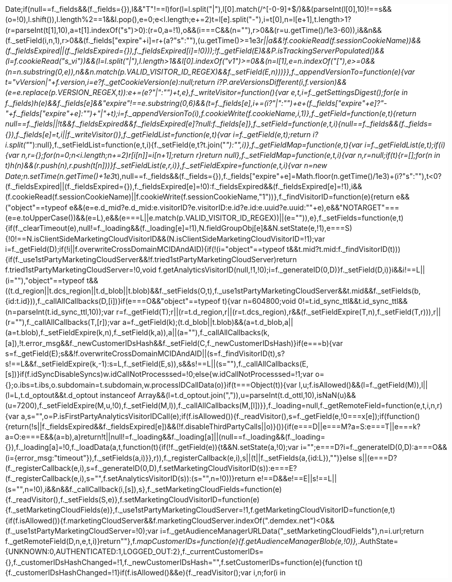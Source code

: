 Date;if(null==f._fields&&(f._fields={}),l&&"T"!==l)for(l=l.split("|"),l[0].match(/^[\-0-9]+$/)&&(parseInt(l[0],10)!==s&&(o=!0),l.shift()),l.length%2==1&&l.pop(),e=0;e<l.length;e+=2)t=l[e].split("-"),i=t[0],n=l[e+1],t.length>1?(r=parseInt(t[1],10),a=t[1].indexOf("s")>0):(r=0,a=!1),o&&(i===C&&(n=""),r>0&&(r=u.getTime()/1e3-60)),i&&n&&(f._setField(i,n,1),r>0&&(f._fields["expire"+i]=r+(a?"s":""),(u.getTime()>=1e3*r||a&&!f.cookieRead(f.sessionCookieName))&&(f._fieldsExpired||(f._fieldsExpired={}),f._fieldsExpired[i]=!0)));!f._getField(E)&&P.isTrackingServerPopulated()&&(l=f.cookieRead("s_vi"))&&(l=l.split("|"),l.length>1&&l[0].indexOf("v1")>=0&&(n=l[1],e=n.indexOf("["),e>=0&&(n=n.substring(0,e)),n&&n.match(p.VALID_VISITOR_ID_REGEX)&&f._setField(E,n)))}},f._appendVersionTo=function(e){var t="vVersion|"+f.version,i=e?f._getCookieVersion(e):null;return i?P.areVersionsDifferent(i,f.version)&&(e=e.replace(p.VERSION_REGEX,t)):e+=(e?"|":"")+t,e},f._writeVisitor=function(){var e,t,i=f._getSettingsDigest();for(e in f._fields)h(e)&&f._fields[e]&&"expire"!==e.substring(0,6)&&(t=f._fields[e],i+=(i?"|":"")+e+(f._fields["expire"+e]?"-"+f._fields["expire"+e]:"")+"|"+t);i=f._appendVersionTo(i),f.cookieWrite(f.cookieName,i,1)},f._getField=function(e,t){return null==f._fields||!t&&f._fieldsExpired&&f._fieldsExpired[e]?null:f._fields[e]},f._setField=function(e,t,i){null==f._fields&&(f._fields={}),f._fields[e]=t,i||f._writeVisitor()},f._getFieldList=function(e,t){var i=f._getField(e,t);return i?i.split("*"):null},f._setFieldList=function(e,t,i){f._setField(e,t?t.join("*"):"",i)},f._getFieldMap=function(e,t){var i=f._getFieldList(e,t);if(i){var n,r={};for(n=0;n<i.length;n+=2)r[i[n]]=i[n+1];return r}return null},f._setFieldMap=function(e,t,i){var n,r=null;if(t){r=[];for(n in t)h(n)&&(r.push(n),r.push(t[n]))}f._setFieldList(e,r,i)},f._setFieldExpire=function(e,t,i){var n=new Date;n.setTime(n.getTime()+1e3*t),null==f._fields&&(f._fields={}),f._fields["expire"+e]=Math.floor(n.getTime()/1e3)+(i?"s":""),t<0?(f._fieldsExpired||(f._fieldsExpired={}),f._fieldsExpired[e]=!0):f._fieldsExpired&&(f._fieldsExpired[e]=!1),i&&(f.cookieRead(f.sessionCookieName)||f.cookieWrite(f.sessionCookieName,"1"))},f._findVisitorID=function(e){return e&&("object"==typeof e&&(e=e.d_mid?e.d_mid:e.visitorID?e.visitorID:e.id?e.id:e.uuid?e.uuid:""+e),e&&"NOTARGET"===(e=e.toUpperCase())&&(e=L),e&&(e===L||e.match(p.VALID_VISITOR_ID_REGEX))||(e="")),e},f._setFields=function(e,t){if(f._clearTimeout(e),null!=f._loading&&(f._loading[e]=!1),N.fieldGroupObj[e]&&N.setState(e,!1),e===S){!0!==N.isClientSideMarketingCloudVisitorID&&(N.isClientSideMarketingCloudVisitorID=!1);var i=f._getField(D);if(!i||f.overwriteCrossDomainMCIDAndAID){if(!(i="object"==typeof t&&t.mid?t.mid:f._findVisitorID(t))){if(f._use1stPartyMarketingCloudServer&&!f.tried1stPartyMarketingCloudServer)return f.tried1stPartyMarketingCloudServer=!0,void f.getAnalyticsVisitorID(null,!1,!0);i=f._generateID(0,D)}f._setField(D,i)}i&&i!==L||(i=""),"object"==typeof t&&((t.d_region||t.dcs_region||t.d_blob||t.blob)&&f._setFields(O,t),f._use1stPartyMarketingCloudServer&&t.mid&&f._setFields(b,{id:t.id})),f._callAllCallbacks(D,[i])}if(e===O&&"object"==typeof t){var n=604800;void 0!=t.id_sync_ttl&&t.id_sync_ttl&&(n=parseInt(t.id_sync_ttl,10));var r=f._getField(T);r||(r=t.d_region,r||(r=t.dcs_region),r&&(f._setFieldExpire(T,n),f._setField(T,r))),r||(r=""),f._callAllCallbacks(T,[r]);var a=f._getField(k);(t.d_blob||t.blob)&&(a=t.d_blob,a||(a=t.blob),f._setFieldExpire(k,n),f._setField(k,a)),a||(a=""),f._callAllCallbacks(k,[a]),!t.error_msg&&f._newCustomerIDsHash&&f._setField(C,f._newCustomerIDsHash)}if(e===b){var s=f._getField(E);s&&!f.overwriteCrossDomainMCIDAndAID||(s=f._findVisitorID(t),s?s!==L&&f._setFieldExpire(k,-1):s=L,f._setField(E,s)),s&&s!==L||(s=""),f._callAllCallbacks(E,[s])}if(f.idSyncDisableSyncs)w.idCallNotProcesssed=!0;else{w.idCallNotProcesssed=!1;var o={};o.ibs=t.ibs,o.subdomain=t.subdomain,w.processIDCallData(o)}if(t===Object(t)){var l,u;f.isAllowed()&&(l=f._getField(M)),l||(l=L,t.d_optout&&t.d_optout instanceof Array&&(l=t.d_optout.join(",")),u=parseInt(t.d_ottl,10),isNaN(u)&&(u=7200),f._setFieldExpire(M,u,!0),f._setField(M,l)),f._callAllCallbacks(M,[l])}},f._loading=null,f._getRemoteField=function(e,t,i,n,r){var a,s="",o=P.isFirstPartyAnalyticsVisitorIDCall(e);if(f.isAllowed()){f._readVisitor(),s=f._getField(e,!0===x[e]);if(function(){return(!s||f._fieldsExpired&&f._fieldsExpired[e])&&(!f.disableThirdPartyCalls||o)}()){if(e===D||e===M?a=S:e===T||e===k?a=O:e===E&&(a=b),a)return!t||null!=f._loading&&f._loading[a]||(null==f._loading&&(f._loading={}),f._loading[a]=!0,f._loadData(a,t,function(t){if(!f._getField(e)){t&&N.setState(a,!0);var i="";e===D?i=f._generateID(0,D):a===O&&(i={error_msg:"timeout"}),f._setFields(a,i)}},r)),f._registerCallback(e,i),s||(t||f._setFields(a,{id:L}),"")}else s||(e===D?(f._registerCallback(e,i),s=f._generateID(0,D),f.setMarketingCloudVisitorID(s)):e===E?(f._registerCallback(e,i),s="",f.setAnalyticsVisitorID(s)):(s="",n=!0))}return e!==D&&e!==E||s!==L||(s="",n=!0),i&&n&&f._callCallback(i,[s]),s},f._setMarketingCloudFields=function(e){f._readVisitor(),f._setFields(S,e)},f.setMarketingCloudVisitorID=function(e){f._setMarketingCloudFields(e)},f._use1stPartyMarketingCloudServer=!1,f.getMarketingCloudVisitorID=function(e,t){if(f.isAllowed()){f.marketingCloudServer&&f.marketingCloudServer.indexOf(".demdex.net")<0&&(f._use1stPartyMarketingCloudServer=!0);var i=f._getAudienceManagerURLData("_setMarketingCloudFields"),n=i.url;return f._getRemoteField(D,n,e,t,i)}return""},f._mapCustomerIDs=function(e){f.getAudienceManagerBlob(e,!0)},_.AuthState={UNKNOWN:0,AUTHENTICATED:1,LOGGED_OUT:2},f._currentCustomerIDs={},f._customerIDsHashChanged=!1,f._newCustomerIDsHash="",f.setCustomerIDs=function(e){function t(){f._customerIDsHashChanged=!1}if(f.isAllowed()&&e){f._readVisitor();var i,n;for(i in